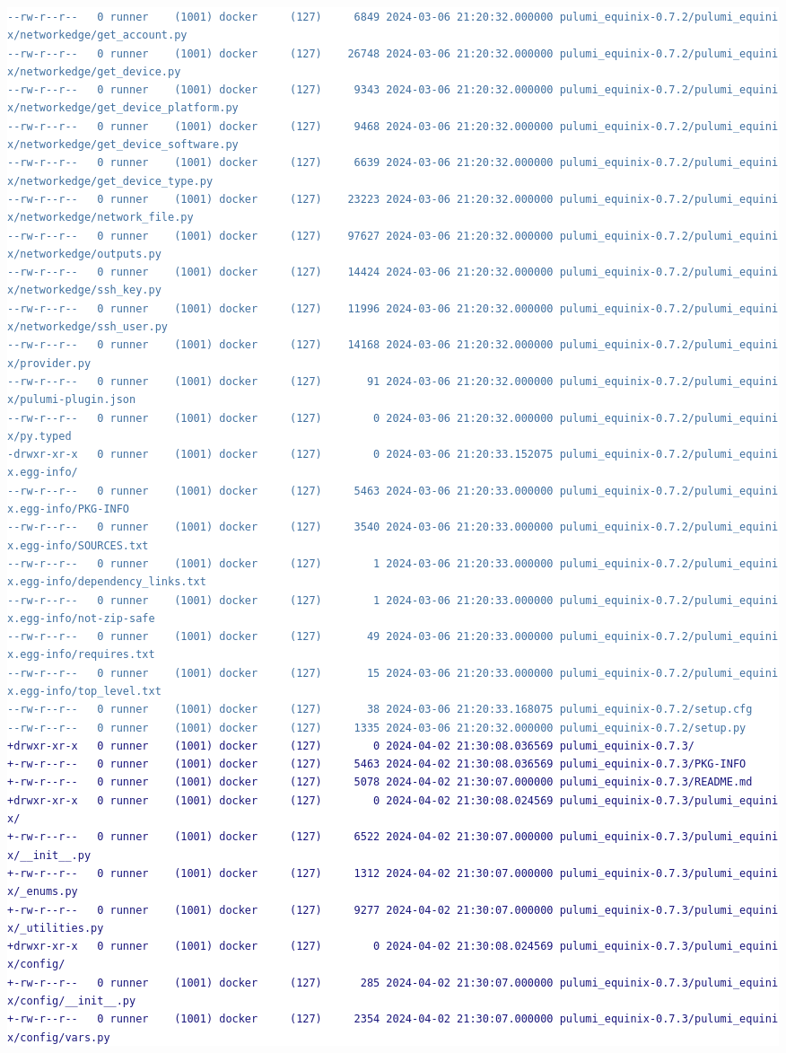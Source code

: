```diff
--rw-r--r--   0 runner    (1001) docker     (127)     6849 2024-03-06 21:20:32.000000 pulumi_equinix-0.7.2/pulumi_equinix/networkedge/get_account.py
--rw-r--r--   0 runner    (1001) docker     (127)    26748 2024-03-06 21:20:32.000000 pulumi_equinix-0.7.2/pulumi_equinix/networkedge/get_device.py
--rw-r--r--   0 runner    (1001) docker     (127)     9343 2024-03-06 21:20:32.000000 pulumi_equinix-0.7.2/pulumi_equinix/networkedge/get_device_platform.py
--rw-r--r--   0 runner    (1001) docker     (127)     9468 2024-03-06 21:20:32.000000 pulumi_equinix-0.7.2/pulumi_equinix/networkedge/get_device_software.py
--rw-r--r--   0 runner    (1001) docker     (127)     6639 2024-03-06 21:20:32.000000 pulumi_equinix-0.7.2/pulumi_equinix/networkedge/get_device_type.py
--rw-r--r--   0 runner    (1001) docker     (127)    23223 2024-03-06 21:20:32.000000 pulumi_equinix-0.7.2/pulumi_equinix/networkedge/network_file.py
--rw-r--r--   0 runner    (1001) docker     (127)    97627 2024-03-06 21:20:32.000000 pulumi_equinix-0.7.2/pulumi_equinix/networkedge/outputs.py
--rw-r--r--   0 runner    (1001) docker     (127)    14424 2024-03-06 21:20:32.000000 pulumi_equinix-0.7.2/pulumi_equinix/networkedge/ssh_key.py
--rw-r--r--   0 runner    (1001) docker     (127)    11996 2024-03-06 21:20:32.000000 pulumi_equinix-0.7.2/pulumi_equinix/networkedge/ssh_user.py
--rw-r--r--   0 runner    (1001) docker     (127)    14168 2024-03-06 21:20:32.000000 pulumi_equinix-0.7.2/pulumi_equinix/provider.py
--rw-r--r--   0 runner    (1001) docker     (127)       91 2024-03-06 21:20:32.000000 pulumi_equinix-0.7.2/pulumi_equinix/pulumi-plugin.json
--rw-r--r--   0 runner    (1001) docker     (127)        0 2024-03-06 21:20:32.000000 pulumi_equinix-0.7.2/pulumi_equinix/py.typed
-drwxr-xr-x   0 runner    (1001) docker     (127)        0 2024-03-06 21:20:33.152075 pulumi_equinix-0.7.2/pulumi_equinix.egg-info/
--rw-r--r--   0 runner    (1001) docker     (127)     5463 2024-03-06 21:20:33.000000 pulumi_equinix-0.7.2/pulumi_equinix.egg-info/PKG-INFO
--rw-r--r--   0 runner    (1001) docker     (127)     3540 2024-03-06 21:20:33.000000 pulumi_equinix-0.7.2/pulumi_equinix.egg-info/SOURCES.txt
--rw-r--r--   0 runner    (1001) docker     (127)        1 2024-03-06 21:20:33.000000 pulumi_equinix-0.7.2/pulumi_equinix.egg-info/dependency_links.txt
--rw-r--r--   0 runner    (1001) docker     (127)        1 2024-03-06 21:20:33.000000 pulumi_equinix-0.7.2/pulumi_equinix.egg-info/not-zip-safe
--rw-r--r--   0 runner    (1001) docker     (127)       49 2024-03-06 21:20:33.000000 pulumi_equinix-0.7.2/pulumi_equinix.egg-info/requires.txt
--rw-r--r--   0 runner    (1001) docker     (127)       15 2024-03-06 21:20:33.000000 pulumi_equinix-0.7.2/pulumi_equinix.egg-info/top_level.txt
--rw-r--r--   0 runner    (1001) docker     (127)       38 2024-03-06 21:20:33.168075 pulumi_equinix-0.7.2/setup.cfg
--rw-r--r--   0 runner    (1001) docker     (127)     1335 2024-03-06 21:20:32.000000 pulumi_equinix-0.7.2/setup.py
+drwxr-xr-x   0 runner    (1001) docker     (127)        0 2024-04-02 21:30:08.036569 pulumi_equinix-0.7.3/
+-rw-r--r--   0 runner    (1001) docker     (127)     5463 2024-04-02 21:30:08.036569 pulumi_equinix-0.7.3/PKG-INFO
+-rw-r--r--   0 runner    (1001) docker     (127)     5078 2024-04-02 21:30:07.000000 pulumi_equinix-0.7.3/README.md
+drwxr-xr-x   0 runner    (1001) docker     (127)        0 2024-04-02 21:30:08.024569 pulumi_equinix-0.7.3/pulumi_equinix/
+-rw-r--r--   0 runner    (1001) docker     (127)     6522 2024-04-02 21:30:07.000000 pulumi_equinix-0.7.3/pulumi_equinix/__init__.py
+-rw-r--r--   0 runner    (1001) docker     (127)     1312 2024-04-02 21:30:07.000000 pulumi_equinix-0.7.3/pulumi_equinix/_enums.py
+-rw-r--r--   0 runner    (1001) docker     (127)     9277 2024-04-02 21:30:07.000000 pulumi_equinix-0.7.3/pulumi_equinix/_utilities.py
+drwxr-xr-x   0 runner    (1001) docker     (127)        0 2024-04-02 21:30:08.024569 pulumi_equinix-0.7.3/pulumi_equinix/config/
+-rw-r--r--   0 runner    (1001) docker     (127)      285 2024-04-02 21:30:07.000000 pulumi_equinix-0.7.3/pulumi_equinix/config/__init__.py
+-rw-r--r--   0 runner    (1001) docker     (127)     2354 2024-04-02 21:30:07.000000 pulumi_equinix-0.7.3/pulumi_equinix/config/vars.py
```